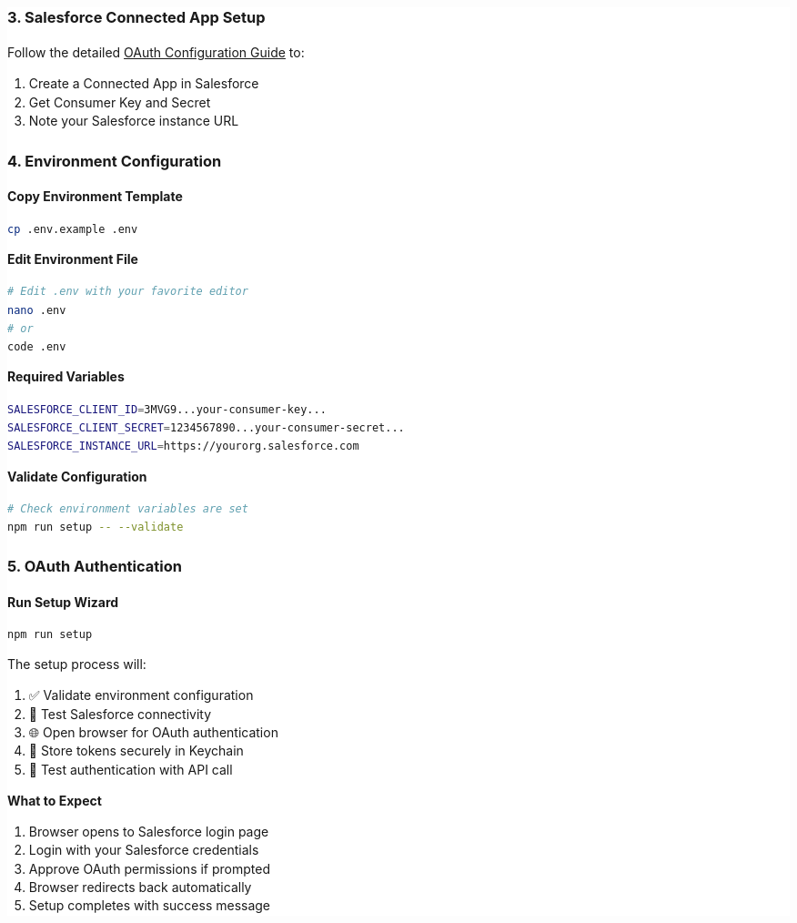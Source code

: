 ### 3. Salesforce Connected App Setup

Follow the detailed [OAuth Configuration Guide](oauth-guide.md) to:
1. Create a Connected App in Salesforce
2. Get Consumer Key and Secret
3. Note your Salesforce instance URL

### 4. Environment Configuration

**Copy Environment Template**
```bash
cp .env.example .env
```

**Edit Environment File**
```bash
# Edit .env with your favorite editor
nano .env
# or
code .env
```

**Required Variables**
```bash
SALESFORCE_CLIENT_ID=3MVG9...your-consumer-key...
SALESFORCE_CLIENT_SECRET=1234567890...your-consumer-secret...
SALESFORCE_INSTANCE_URL=https://yourorg.salesforce.com
```

**Validate Configuration**
```bash
# Check environment variables are set
npm run setup -- --validate
```

### 5. OAuth Authentication

**Run Setup Wizard**
```bash
npm run setup
```

The setup process will:
1. ✅ Validate environment configuration
2. 🔗 Test Salesforce connectivity  
3. 🌐 Open browser for OAuth authentication
4. 🔐 Store tokens securely in Keychain
5. 🧪 Test authentication with API call

**What to Expect**
1. Browser opens to Salesforce login page
2. Login with your Salesforce credentials
3. Approve OAuth permissions if prompted
4. Browser redirects back automatically
5. Setup completes with success message
